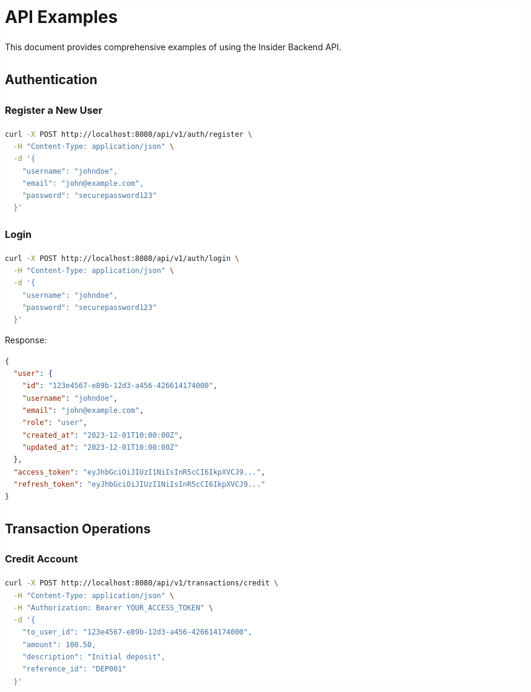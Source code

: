 # API Examples

This document provides comprehensive examples of using the Insider Backend API.

## Authentication

### Register a New User
```bash
curl -X POST http://localhost:8080/api/v1/auth/register \
  -H "Content-Type: application/json" \
  -d '{
    "username": "johndoe",
    "email": "john@example.com",
    "password": "securepassword123"
  }'
```

### Login
```bash
curl -X POST http://localhost:8080/api/v1/auth/login \
  -H "Content-Type: application/json" \
  -d '{
    "username": "johndoe",
    "password": "securepassword123"
  }'
```

Response:
```json
{
  "user": {
    "id": "123e4567-e89b-12d3-a456-426614174000",
    "username": "johndoe",
    "email": "john@example.com",
    "role": "user",
    "created_at": "2023-12-01T10:00:00Z",
    "updated_at": "2023-12-01T10:00:00Z"
  },
  "access_token": "eyJhbGciOiJIUzI1NiIsInR5cCI6IkpXVCJ9...",
  "refresh_token": "eyJhbGciOiJIUzI1NiIsInR5cCI6IkpXVCJ9..."
}
```

## Transaction Operations

### Credit Account
```bash
curl -X POST http://localhost:8080/api/v1/transactions/credit \
  -H "Content-Type: application/json" \
  -H "Authorization: Bearer YOUR_ACCESS_TOKEN" \
  -d '{
    "to_user_id": "123e4567-e89b-12d3-a456-426614174000",
    "amount": 100.50,
    "description": "Initial deposit",
    "reference_id": "DEP001"
  }'
```
